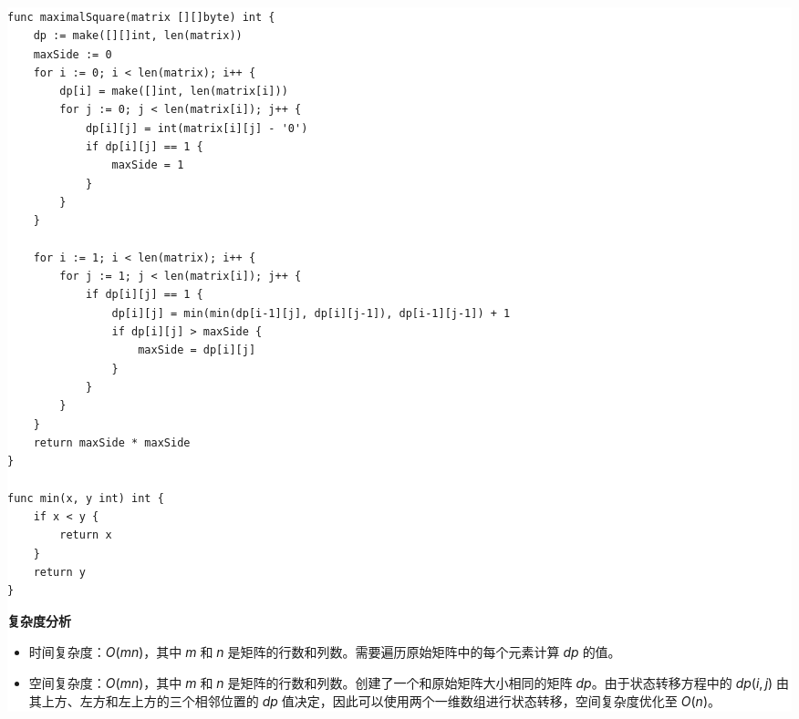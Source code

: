 ```golang [sol2-Golang]
func maximalSquare(matrix [][]byte) int {
    dp := make([][]int, len(matrix))
    maxSide := 0
    for i := 0; i < len(matrix); i++ {
        dp[i] = make([]int, len(matrix[i]))
        for j := 0; j < len(matrix[i]); j++ {
            dp[i][j] = int(matrix[i][j] - '0')
            if dp[i][j] == 1 {
                maxSide = 1
            }
        }
    }

    for i := 1; i < len(matrix); i++ {
        for j := 1; j < len(matrix[i]); j++ {
            if dp[i][j] == 1 {
                dp[i][j] = min(min(dp[i-1][j], dp[i][j-1]), dp[i-1][j-1]) + 1
                if dp[i][j] > maxSide {
                    maxSide = dp[i][j]
                }
            }
        }
    }
    return maxSide * maxSide
}

func min(x, y int) int {
    if x < y {
        return x
    }
    return y
}
```

**复杂度分析**

* 时间复杂度：$O(mn)$，其中 $m$ 和 $n$ 是矩阵的行数和列数。需要遍历原始矩阵中的每个元素计算 $\textit{dp}$ 的值。

* 空间复杂度：$O(mn)$，其中 $m$ 和 $n$ 是矩阵的行数和列数。创建了一个和原始矩阵大小相同的矩阵 $\textit{dp}$。由于状态转移方程中的 $\textit{dp}(i, j)$ 由其上方、左方和左上方的三个相邻位置的 $\textit{dp}$ 值决定，因此可以使用两个一维数组进行状态转移，空间复杂度优化至 $O(n)$。
